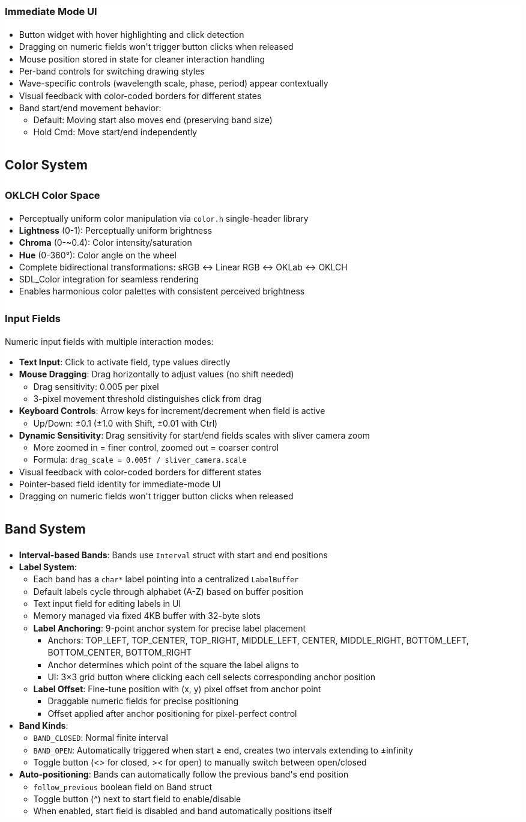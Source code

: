 ### Immediate Mode UI
- Button widget with hover highlighting and click detection
- Dragging on numeric fields won't trigger button clicks when released
- Mouse position stored in state for cleaner interaction handling
- Per-band controls for switching drawing styles
- Wave-specific controls (wavelength scale, phase, period) appear contextually
- Visual feedback with color-coded borders for different states
- Band start/end movement behavior:
  - Default: Moving start also moves end (preserving band size)
  - Hold Cmd: Move start/end independently

## Color System

### OKLCH Color Space
- Perceptually uniform color manipulation via `color.h` single-header library
- **Lightness** (0-1): Perceptually uniform brightness
- **Chroma** (0-~0.4): Color intensity/saturation  
- **Hue** (0-360°): Color angle on the wheel
- Complete bidirectional transformations: sRGB ↔ Linear RGB ↔ OKLab ↔ OKLCH
- SDL_Color integration for seamless rendering
- Enables harmonious color palettes with consistent perceived brightness

### Input Fields
Numeric input fields with multiple interaction modes:
- **Text Input**: Click to activate field, type values directly
- **Mouse Dragging**: Drag horizontally to adjust values (no shift needed)
  - Drag sensitivity: 0.005 per pixel
  - 3-pixel movement threshold distinguishes click from drag
- **Keyboard Controls**: Arrow keys for increment/decrement when field is active
  - Up/Down: ±0.1 (±1.0 with Shift, ±0.01 with Ctrl)
- **Dynamic Sensitivity**: Drag sensitivity for start/end fields scales with sliver camera zoom
  - More zoomed in = finer control, zoomed out = coarser control
  - Formula: `drag_scale = 0.005f / sliver_camera.scale`
- Visual feedback with color-coded borders for different states
- Pointer-based field identity for immediate-mode UI
- Dragging on numeric fields won't trigger button clicks when released

## Band System
- **Interval-based Bands**: Bands use `Interval` struct with start and end positions
- **Label System**: 
  - Each band has a `char*` label pointing into a centralized `LabelBuffer`
  - Default labels cycle through alphabet (A-Z) based on buffer position
  - Text input field for editing labels in UI
  - Memory managed via fixed 4KB buffer with 32-byte slots
  - **Label Anchoring**: 9-point anchor system for precise label placement
    - Anchors: TOP_LEFT, TOP_CENTER, TOP_RIGHT, MIDDLE_LEFT, CENTER, MIDDLE_RIGHT, BOTTOM_LEFT, BOTTOM_CENTER, BOTTOM_RIGHT
    - Anchor determines which point of the square the label aligns to
    - UI: 3×3 grid button where clicking each cell selects corresponding anchor position
  - **Label Offset**: Fine-tune position with (x, y) pixel offset from anchor point
    - Draggable numeric fields for precise positioning
    - Offset applied after anchor positioning for pixel-perfect control
- **Band Kinds**:
  - `BAND_CLOSED`: Normal finite interval
  - `BAND_OPEN`: Automatically triggered when start ≥ end, creates two intervals extending to ±infinity
  - Toggle button (<> for closed, >< for open) to manually switch between open/closed
- **Auto-positioning**: Bands can automatically follow the previous band's end position
  - `follow_previous` boolean field on Band struct
  - Toggle button (^) next to start field to enable/disable
  - When enabled, start field is disabled and band automatically positions itself